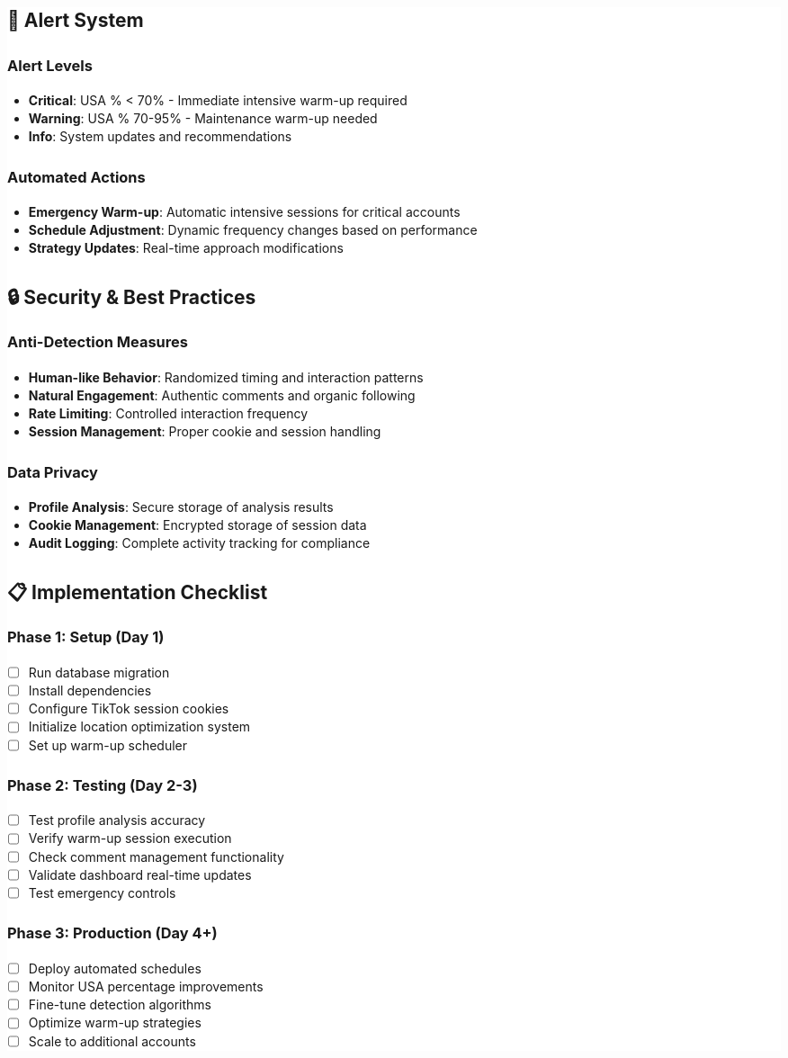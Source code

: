 ## 🚨 Alert System

### Alert Levels
- **Critical**: USA % < 70% - Immediate intensive warm-up required
- **Warning**: USA % 70-95% - Maintenance warm-up needed
- **Info**: System updates and recommendations

### Automated Actions
- **Emergency Warm-up**: Automatic intensive sessions for critical accounts
- **Schedule Adjustment**: Dynamic frequency changes based on performance
- **Strategy Updates**: Real-time approach modifications

## 🔒 Security & Best Practices

### Anti-Detection Measures
- **Human-like Behavior**: Randomized timing and interaction patterns
- **Natural Engagement**: Authentic comments and organic following
- **Rate Limiting**: Controlled interaction frequency
- **Session Management**: Proper cookie and session handling

### Data Privacy
- **Profile Analysis**: Secure storage of analysis results
- **Cookie Management**: Encrypted storage of session data
- **Audit Logging**: Complete activity tracking for compliance

## 📋 Implementation Checklist

### Phase 1: Setup (Day 1)
- [ ] Run database migration
- [ ] Install dependencies
- [ ] Configure TikTok session cookies
- [ ] Initialize location optimization system
- [ ] Set up warm-up scheduler

### Phase 2: Testing (Day 2-3)
- [ ] Test profile analysis accuracy
- [ ] Verify warm-up session execution
- [ ] Check comment management functionality
- [ ] Validate dashboard real-time updates
- [ ] Test emergency controls

### Phase 3: Production (Day 4+)
- [ ] Deploy automated schedules
- [ ] Monitor USA percentage improvements
- [ ] Fine-tune detection algorithms
- [ ] Optimize warm-up strategies
- [ ] Scale to additional accounts
